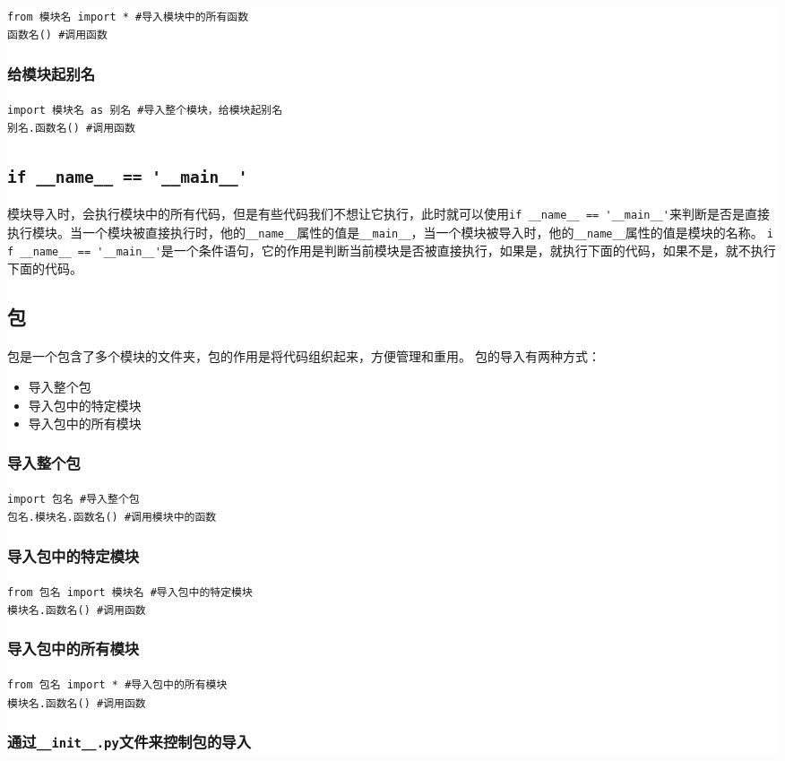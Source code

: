 ```.
from 模块名 import * #导入模块中的所有函数
函数名() #调用函数
```

### 给模块起别名

```.
import 模块名 as 别名 #导入整个模块，给模块起别名
别名.函数名() #调用函数
```

## `if __name__ == '__main__'`

模块导入时，会执行模块中的所有代码，但是有些代码我们不想让它执行，此时就可以使用`if __name__ == '__main__'`来判断是否是直接执行模块。当一个模块被直接执行时，他的`__name__`属性的值是`__main__`，当一个模块被导入时，他的`__name__`属性的值是模块的名称。
`if __name__ == '__main__'`是一个条件语句，它的作用是判断当前模块是否被直接执行，如果是，就执行下面的代码，如果不是，就不执行下面的代码。

## 包

包是一个包含了多个模块的文件夹，包的作用是将代码组织起来，方便管理和重用。
包的导入有两种方式：

- 导入整个包
- 导入包中的特定模块
- 导入包中的所有模块

### 导入整个包

```.
import 包名 #导入整个包
包名.模块名.函数名() #调用模块中的函数
```

### 导入包中的特定模块

```.
from 包名 import 模块名 #导入包中的特定模块
模块名.函数名() #调用函数
```

### 导入包中的所有模块

```.
from 包名 import * #导入包中的所有模块
模块名.函数名() #调用函数
```

### 通过`__init__.py`文件来控制包的导入

